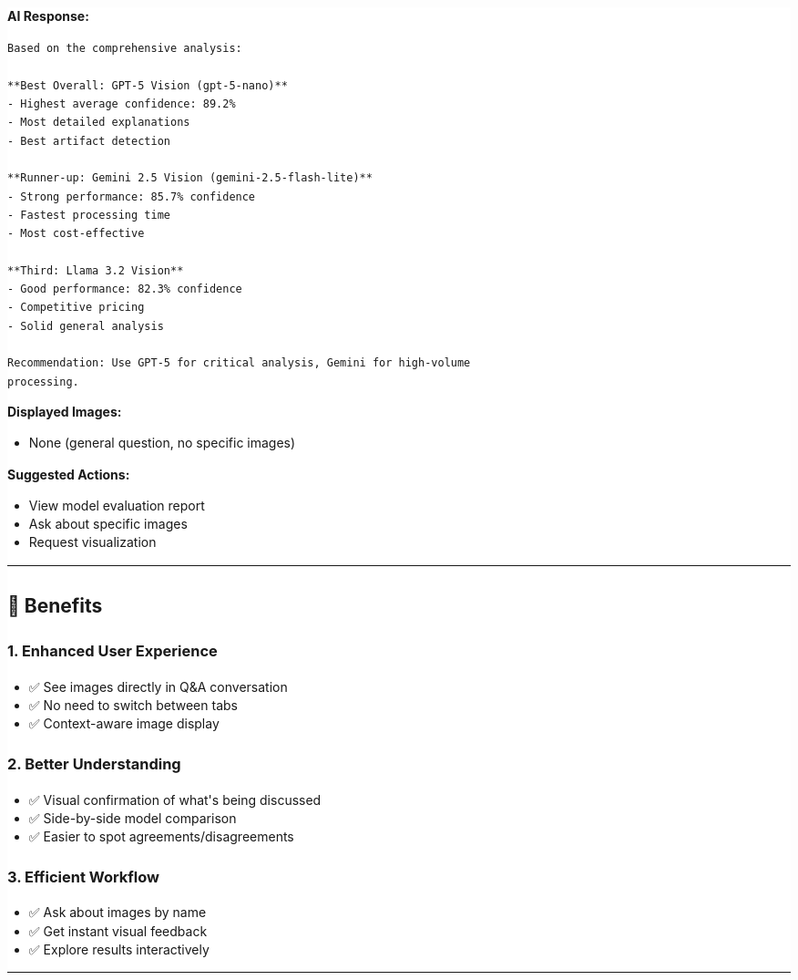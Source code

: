 **AI Response:**
```
Based on the comprehensive analysis:

**Best Overall: GPT-5 Vision (gpt-5-nano)**
- Highest average confidence: 89.2%
- Most detailed explanations
- Best artifact detection

**Runner-up: Gemini 2.5 Vision (gemini-2.5-flash-lite)**
- Strong performance: 85.7% confidence
- Fastest processing time
- Most cost-effective

**Third: Llama 3.2 Vision**
- Good performance: 82.3% confidence
- Competitive pricing
- Solid general analysis

Recommendation: Use GPT-5 for critical analysis, Gemini for high-volume 
processing.
```

**Displayed Images:**
- None (general question, no specific images)

**Suggested Actions:**
- View model evaluation report
- Ask about specific images
- Request visualization

---

## 🎯 **Benefits**

### **1. Enhanced User Experience**
- ✅ See images directly in Q&A conversation
- ✅ No need to switch between tabs
- ✅ Context-aware image display

### **2. Better Understanding**
- ✅ Visual confirmation of what's being discussed
- ✅ Side-by-side model comparison
- ✅ Easier to spot agreements/disagreements

### **3. Efficient Workflow**
- ✅ Ask about images by name
- ✅ Get instant visual feedback
- ✅ Explore results interactively

---
